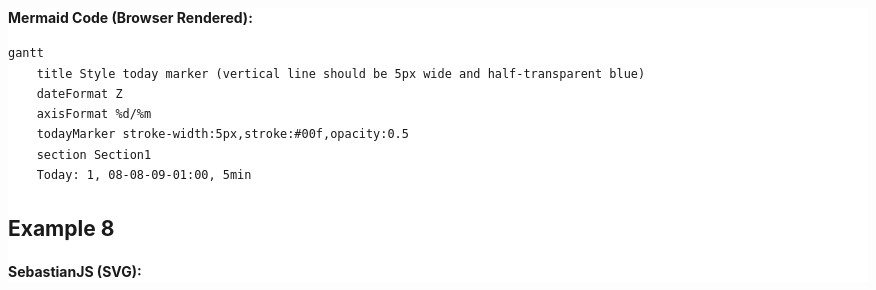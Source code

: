 **Mermaid Code (Browser Rendered):**

```mermaid
gantt
    title Style today marker (vertical line should be 5px wide and half-transparent blue)
    dateFormat Z
    axisFormat %d/%m
    todayMarker stroke-width:5px,stroke:#00f,opacity:0.5
    section Section1
    Today: 1, 08-08-09-01:00, 5min
```

## Example 8

**SebastianJS (SVG):**
